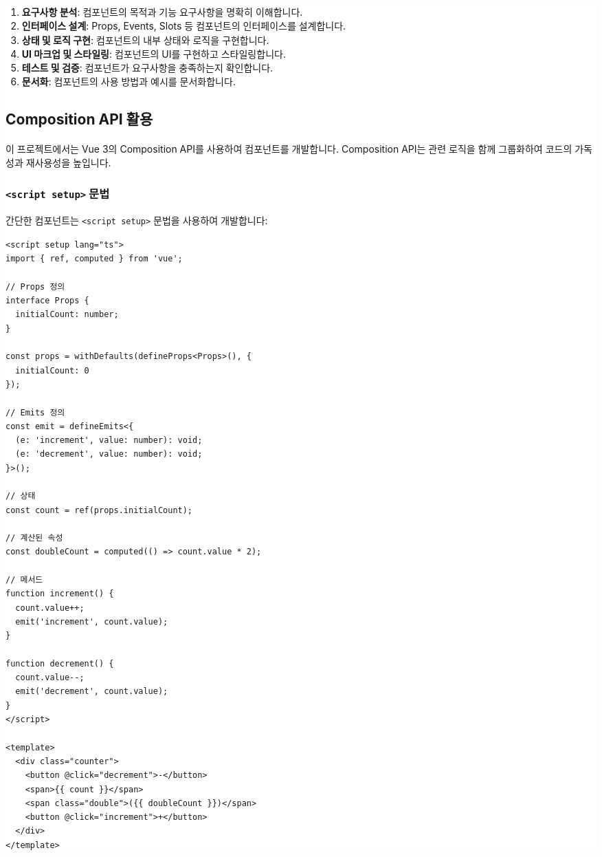 1. **요구사항 분석**: 컴포넌트의 목적과 기능 요구사항을 명확히 이해합니다.
2. **인터페이스 설계**: Props, Events, Slots 등 컴포넌트의 인터페이스를 설계합니다.
3. **상태 및 로직 구현**: 컴포넌트의 내부 상태와 로직을 구현합니다.
4. **UI 마크업 및 스타일링**: 컴포넌트의 UI를 구현하고 스타일링합니다.
5. **테스트 및 검증**: 컴포넌트가 요구사항을 충족하는지 확인합니다.
6. **문서화**: 컴포넌트의 사용 방법과 예시를 문서화합니다.

## Composition API 활용

이 프로젝트에서는 Vue 3의 Composition API를 사용하여 컴포넌트를 개발합니다. Composition API는 관련 로직을 함께 그룹화하여 코드의 가독성과 재사용성을 높입니다.

### `<script setup>` 문법

간단한 컴포넌트는 `<script setup>` 문법을 사용하여 개발합니다:

```vue
<script setup lang="ts">
import { ref, computed } from 'vue';

// Props 정의
interface Props {
  initialCount: number;
}

const props = withDefaults(defineProps<Props>(), {
  initialCount: 0
});

// Emits 정의
const emit = defineEmits<{
  (e: 'increment', value: number): void;
  (e: 'decrement', value: number): void;
}>();

// 상태
const count = ref(props.initialCount);

// 계산된 속성
const doubleCount = computed(() => count.value * 2);

// 메서드
function increment() {
  count.value++;
  emit('increment', count.value);
}

function decrement() {
  count.value--;
  emit('decrement', count.value);
}
</script>

<template>
  <div class="counter">
    <button @click="decrement">-</button>
    <span>{{ count }}</span>
    <span class="double">({{ doubleCount }})</span>
    <button @click="increment">+</button>
  </div>
</template>
```
